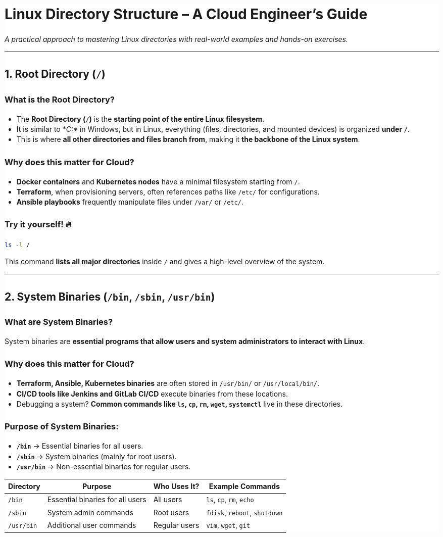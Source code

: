 # **Linux Directory Structure – A Cloud Engineer’s Guide**  
*A practical approach to mastering Linux directories with real-world examples and hands-on exercises.*

---

## **1. Root Directory (`/`)**  
### **What is the Root Directory?**  
- The **Root Directory (`/`)** is the **starting point of the entire Linux filesystem**.  
- It is similar to **C:\** in Windows, but in Linux, everything (files, directories, and mounted devices) is organized **under `/`**.  
- This is where **all other directories and files branch from**, making it **the backbone of the Linux system**.

### **Why does this matter for Cloud?**  
- **Docker containers** and **Kubernetes nodes** have a minimal filesystem starting from `/`.
- **Terraform**, when provisioning servers, often references paths like `/etc/` for configurations.
- **Ansible playbooks** frequently manipulate files under `/var/` or `/etc/`.

### **Try it yourself!** 🔥  
```bash
ls -l /
```
This command **lists all major directories** inside `/` and gives a high-level overview of the system.

---

## **2. System Binaries (`/bin`, `/sbin`, `/usr/bin`)**  
### **What are System Binaries?**  
System binaries are **essential programs that allow users and system administrators to interact with Linux**.

### **Why does this matter for Cloud?**  
- **Terraform, Ansible, Kubernetes binaries** are often stored in `/usr/bin/` or `/usr/local/bin/`.
- **CI/CD tools like Jenkins and GitLab CI/CD** execute binaries from these locations.
- Debugging a system? **Common commands like `ls`, `cp`, `rm`, `wget`, `systemctl`** live in these directories.

### **Purpose of System Binaries:**  
- **`/bin`** → Essential binaries for all users.
- **`/sbin`** → System binaries (mainly for root users).
- **`/usr/bin`** → Non-essential binaries for regular users.

| **Directory** | **Purpose** | **Who Uses It?** | **Example Commands** |
|-------------|------------|------------------|----------------------|
| `/bin` | Essential binaries for all users | All users | `ls`, `cp`, `rm`, `echo` |
| `/sbin` | System admin commands | Root users | `fdisk`, `reboot`, `shutdown` |
| `/usr/bin` | Additional user commands | Regular users | `vim`, `wget`, `git` |
